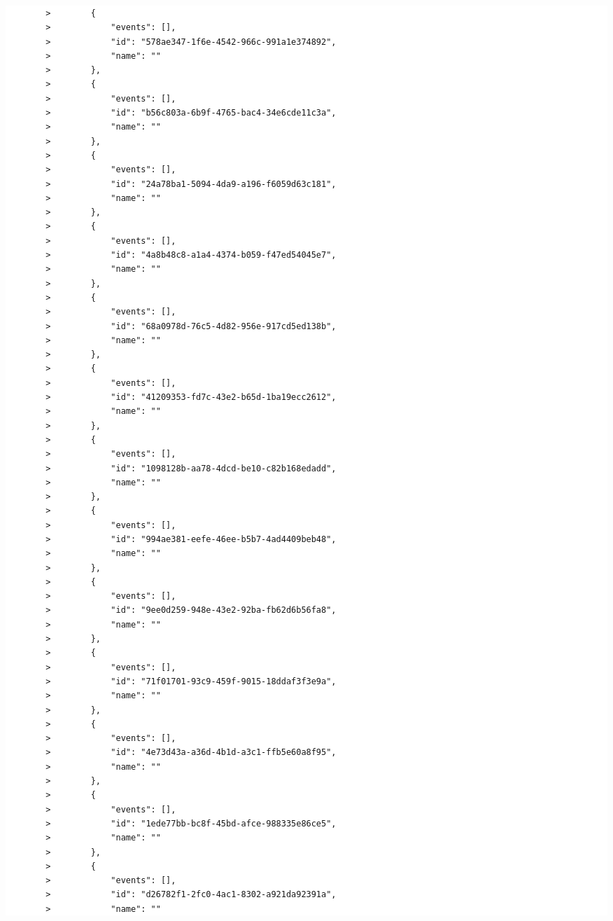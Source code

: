             >        {
            >            "events": [],
            >            "id": "578ae347-1f6e-4542-966c-991a1e374892",
            >            "name": ""
            >        },
            >        {
            >            "events": [],
            >            "id": "b56c803a-6b9f-4765-bac4-34e6cde11c3a",
            >            "name": ""
            >        },
            >        {
            >            "events": [],
            >            "id": "24a78ba1-5094-4da9-a196-f6059d63c181",
            >            "name": ""
            >        },
            >        {
            >            "events": [],
            >            "id": "4a8b48c8-a1a4-4374-b059-f47ed54045e7",
            >            "name": ""
            >        },
            >        {
            >            "events": [],
            >            "id": "68a0978d-76c5-4d82-956e-917cd5ed138b",
            >            "name": ""
            >        },
            >        {
            >            "events": [],
            >            "id": "41209353-fd7c-43e2-b65d-1ba19ecc2612",
            >            "name": ""
            >        },
            >        {
            >            "events": [],
            >            "id": "1098128b-aa78-4dcd-be10-c82b168edadd",
            >            "name": ""
            >        },
            >        {
            >            "events": [],
            >            "id": "994ae381-eefe-46ee-b5b7-4ad4409beb48",
            >            "name": ""
            >        },
            >        {
            >            "events": [],
            >            "id": "9ee0d259-948e-43e2-92ba-fb62d6b56fa8",
            >            "name": ""
            >        },
            >        {
            >            "events": [],
            >            "id": "71f01701-93c9-459f-9015-18ddaf3f3e9a",
            >            "name": ""
            >        },
            >        {
            >            "events": [],
            >            "id": "4e73d43a-a36d-4b1d-a3c1-ffb5e60a8f95",
            >            "name": ""
            >        },
            >        {
            >            "events": [],
            >            "id": "1ede77bb-bc8f-45bd-afce-988335e86ce5",
            >            "name": ""
            >        },
            >        {
            >            "events": [],
            >            "id": "d26782f1-2fc0-4ac1-8302-a921da92391a",
            >            "name": ""